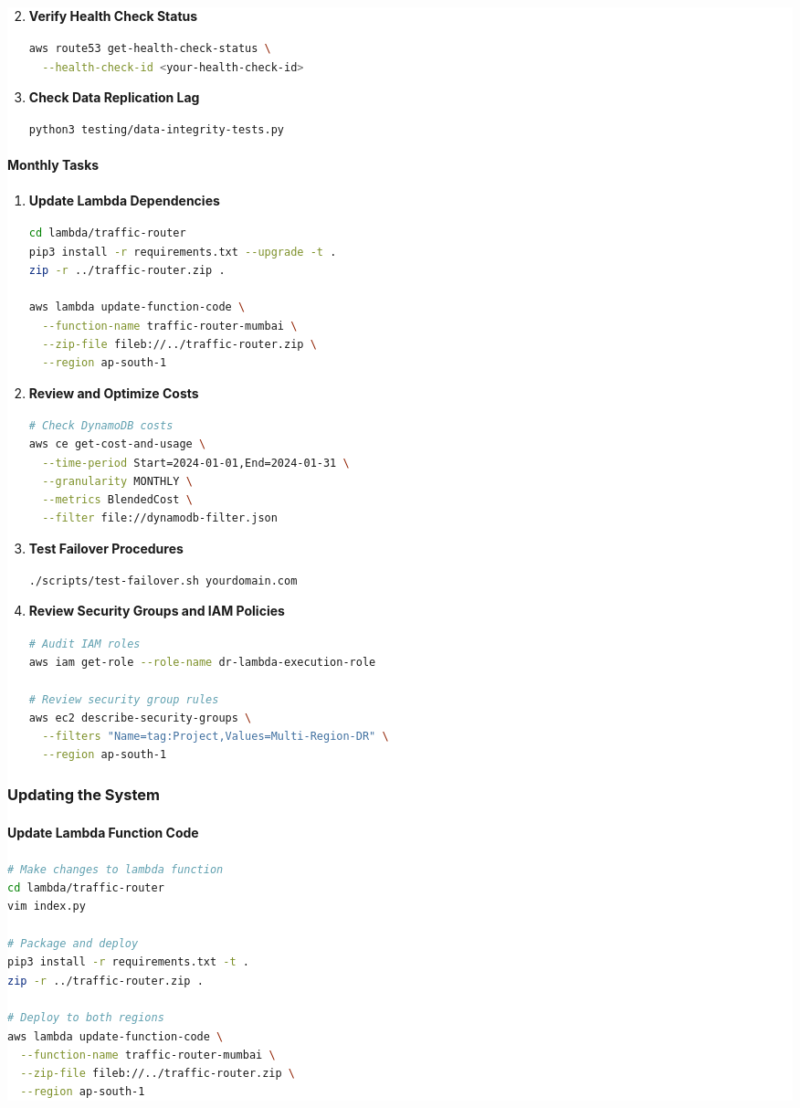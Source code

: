 2. **Verify Health Check Status**
   ```bash
   aws route53 get-health-check-status \
     --health-check-id <your-health-check-id>
   ```

3. **Check Data Replication Lag**
   ```bash
   python3 testing/data-integrity-tests.py
   ```

#### Monthly Tasks

1. **Update Lambda Dependencies**
   ```bash
   cd lambda/traffic-router
   pip3 install -r requirements.txt --upgrade -t .
   zip -r ../traffic-router.zip .
   
   aws lambda update-function-code \
     --function-name traffic-router-mumbai \
     --zip-file fileb://../traffic-router.zip \
     --region ap-south-1
   ```

2. **Review and Optimize Costs**
   ```bash
   # Check DynamoDB costs
   aws ce get-cost-and-usage \
     --time-period Start=2024-01-01,End=2024-01-31 \
     --granularity MONTHLY \
     --metrics BlendedCost \
     --filter file://dynamodb-filter.json
   ```

3. **Test Failover Procedures**
   ```bash
   ./scripts/test-failover.sh yourdomain.com
   ```

4. **Review Security Groups and IAM Policies**
   ```bash
   # Audit IAM roles
   aws iam get-role --role-name dr-lambda-execution-role
   
   # Review security group rules
   aws ec2 describe-security-groups \
     --filters "Name=tag:Project,Values=Multi-Region-DR" \
     --region ap-south-1
   ```

### Updating the System

#### Update Lambda Function Code

```bash
# Make changes to lambda function
cd lambda/traffic-router
vim index.py

# Package and deploy
pip3 install -r requirements.txt -t .
zip -r ../traffic-router.zip .

# Deploy to both regions
aws lambda update-function-code \
  --function-name traffic-router-mumbai \
  --zip-file fileb://../traffic-router.zip \
  --region ap-south-1
```